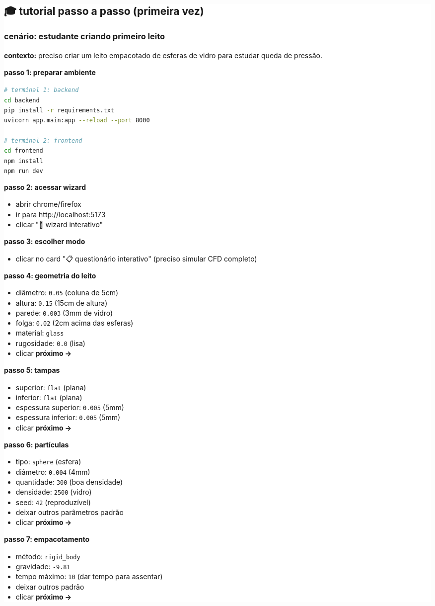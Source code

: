## 🎓 tutorial passo a passo (primeira vez)

### cenário: estudante criando primeiro leito

**contexto:** preciso criar um leito empacotado de esferas de vidro para estudar queda de pressão.

**passo 1: preparar ambiente**
```bash
# terminal 1: backend
cd backend
pip install -r requirements.txt
uvicorn app.main:app --reload --port 8000

# terminal 2: frontend
cd frontend
npm install
npm run dev
```

**passo 2: acessar wizard**
- abrir chrome/firefox
- ir para http://localhost:5173
- clicar "🧙 wizard interativo"

**passo 3: escolher modo**
- clicar no card "📋 questionário interativo"
  (preciso simular CFD completo)

**passo 4: geometria do leito**
- diâmetro: `0.05` (coluna de 5cm)
- altura: `0.15` (15cm de altura)
- parede: `0.003` (3mm de vidro)
- folga: `0.02` (2cm acima das esferas)
- material: `glass`
- rugosidade: `0.0` (lisa)
- clicar **próximo →**

**passo 5: tampas**
- superior: `flat` (plana)
- inferior: `flat` (plana)
- espessura superior: `0.005` (5mm)
- espessura inferior: `0.005` (5mm)
- clicar **próximo →**

**passo 6: partículas**
- tipo: `sphere` (esfera)
- diâmetro: `0.004` (4mm)
- quantidade: `300` (boa densidade)
- densidade: `2500` (vidro)
- seed: `42` (reproduzível)
- deixar outros parâmetros padrão
- clicar **próximo →**

**passo 7: empacotamento**
- método: `rigid_body`
- gravidade: `-9.81`
- tempo máximo: `10` (dar tempo para assentar)
- deixar outros padrão
- clicar **próximo →**
